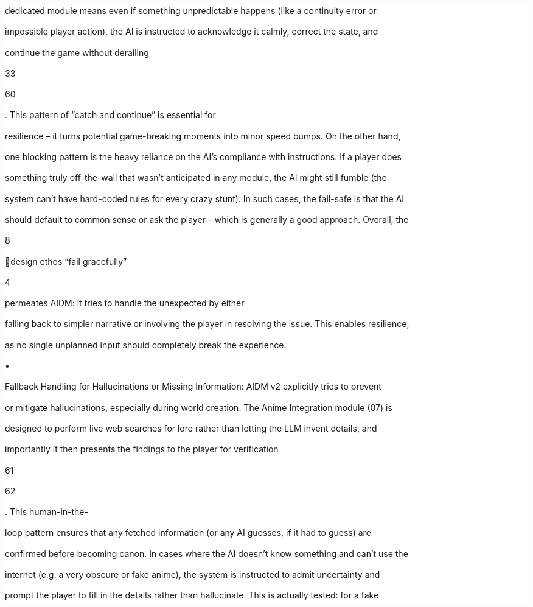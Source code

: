 dedicated   module   means   even   if   something   unpredictable   happens   (like   a   continuity   error   or

impossible   player   action),   the   AI   is   instructed   to   acknowledge   it   calmly,   correct   the   state,   and

continue the game without derailing

33

60

. This pattern of “catch and continue” is essential for

resilience – it turns potential game-breaking moments into minor speed bumps. On the other hand,

one blocking pattern is the heavy reliance on the AI’s compliance with instructions. If a player does

something truly off-the-wall that wasn’t anticipated in any module, the AI might still fumble (the

system can’t have hard-coded rules for every crazy stunt). In such cases, the fail-safe is that the AI

should default to common sense or ask the player – which is generally a good approach. Overall, the

8

design   ethos   “fail   gracefully”

4

  permeates   AIDM:   it   tries   to   handle   the   unexpected   by   either

falling back to simpler narrative or involving the player in resolving the issue. This enables resilience,

as no single unplanned input should completely break the experience.

•

Fallback Handling for Hallucinations or Missing Information: AIDM v2 explicitly tries to prevent

or mitigate hallucinations, especially during world creation. The  Anime Integration module (07) is

designed   to   perform   live   web   searches   for   lore   rather   than   letting   the   LLM   invent   details,   and

importantly it then presents the findings to the player for verification

61

62

. This human-in-the-

loop   pattern   ensures   that   any   fetched   information   (or   any   AI   guesses,   if   it   had   to   guess)   are

confirmed before becoming canon. In cases where the AI doesn’t know something and can’t use the

internet (e.g. a very obscure or fake anime), the system is instructed to  admit uncertainty and

prompt the player to fill in the details  rather than hallucinate. This is actually tested: for a fake
